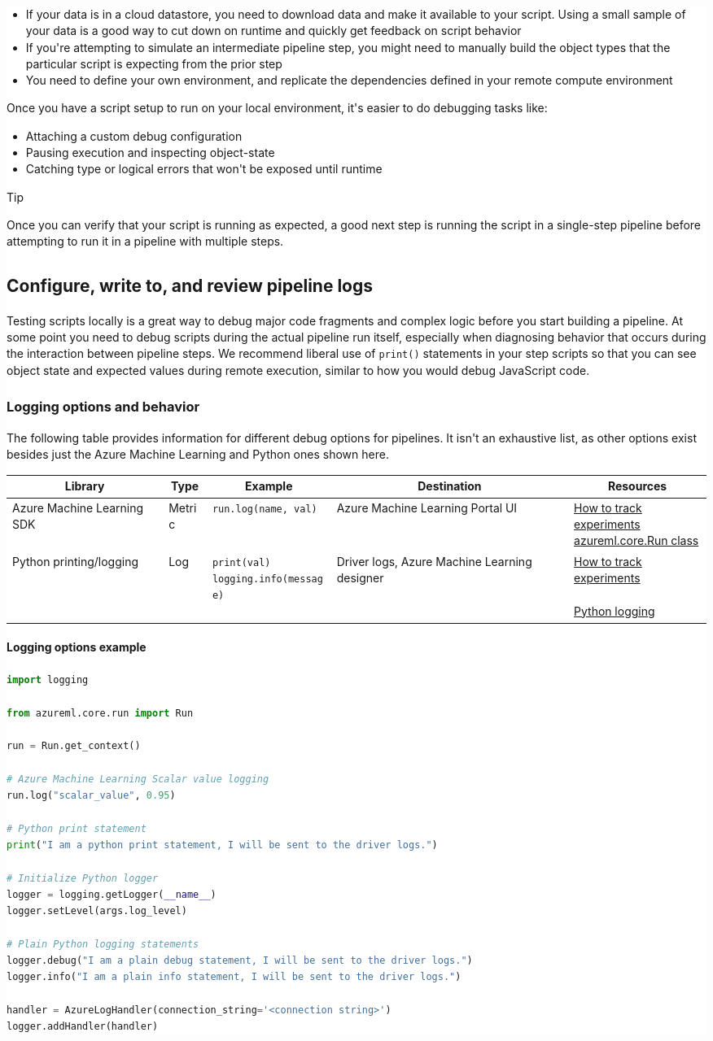 * If your data is in a cloud datastore, you need to download data and make it available to your script. Using a small sample of your data is a good way to cut down on runtime and quickly get feedback on script behavior
* If you're attempting to simulate an intermediate pipeline step, you might need to manually build the object types that the particular script is expecting from the prior step
* You need to define your own environment, and replicate the dependencies defined in your remote compute environment

Once you have a script setup to run on your local environment, it's easier to do debugging tasks like:

* Attaching a custom debug configuration
* Pausing execution and inspecting object-state
* Catching type or logical errors that won't be exposed until runtime

> [!TIP] 
> Once you can verify that your script is running as expected, a good next step is running the script in a single-step pipeline before 
> attempting to run it in a pipeline with multiple steps.

## Configure, write to, and review pipeline logs

Testing scripts locally is a great way to debug major code fragments and complex logic before you start building a pipeline. At some point you need to debug scripts during the actual pipeline run itself, especially when diagnosing behavior that occurs during the interaction between pipeline steps. We recommend liberal use of `print()` statements in your step scripts so that you can see object state and expected values during remote execution, similar to how you would debug JavaScript code.

### Logging options and behavior

The following table provides information for different debug options for pipelines. It isn't an exhaustive list, as other options exist besides just the Azure Machine Learning and Python ones shown here.

| Library                    | Type   | Example                                                          | Destination                                  | Resources                                                                                                                                                                                                                                                                                                                    |
|----------------------------|--------|------------------------------------------------------------------|----------------------------------------------|------------------------------------------------------------------------------------------------------------------------------------------------------------------------------------------------------------------------------------------------------------------------------------------------------------------------------|
| Azure Machine Learning SDK | Metric | `run.log(name, val)`                                             | Azure Machine Learning Portal UI             | [How to track experiments](how-to-log-view-metrics.md)<br>[azureml.core.Run class](/python/api/azureml-core/azureml.core.run%28class%29)                                                                                                                                                 |
| Python printing/logging    | Log    | `print(val)`<br>`logging.info(message)`                          | Driver logs, Azure Machine Learning designer | [How to track experiments](how-to-log-view-metrics.md)<br><br>[Python logging](https://docs.python.org/2/library/logging.html)                                                                                                                                                                       |


#### Logging options example

```python
import logging

from azureml.core.run import Run

run = Run.get_context()

# Azure Machine Learning Scalar value logging
run.log("scalar_value", 0.95)

# Python print statement
print("I am a python print statement, I will be sent to the driver logs.")

# Initialize Python logger
logger = logging.getLogger(__name__)
logger.setLevel(args.log_level)

# Plain Python logging statements
logger.debug("I am a plain debug statement, I will be sent to the driver logs.")
logger.info("I am a plain info statement, I will be sent to the driver logs.")

handler = AzureLogHandler(connection_string='<connection string>')
logger.addHandler(handler)
```
